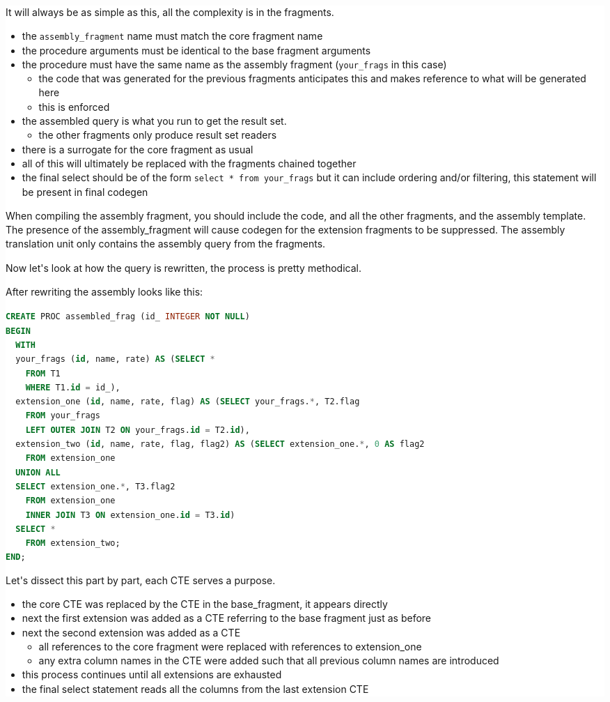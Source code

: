 It will always be as simple as this, all the complexity is in the fragments.

* the `assembly_fragment` name must match the core fragment name
* the procedure arguments must be identical to the base fragment arguments
* the  procedure must have the same name as the assembly fragment (`your_frags` in this case)
  * the code that was generated for the previous fragments anticipates this and makes reference to what will be generated here
  * this is enforced
* the assembled query is what you run to get the result set.  
  * the other fragments only produce result set readers
* there is a surrogate for the core fragment as usual
* all of this will ultimately be replaced with the fragments chained together
* the final select should be of the form `select * from your_frags` but it can include ordering and/or filtering, this statement will be present in final codegen 


When compiling the assembly fragment, you should include the code, and all the other fragments, and the assembly template.  The presence of the assembly_fragment will cause codegen for the extension fragments to be suppressed. The assembly translation unit only contains the assembly query from the fragments.

Now let's look at how the query is rewritten, the process is pretty methodical.

After rewriting the assembly looks like this:

```sql
CREATE PROC assembled_frag (id_ INTEGER NOT NULL)
BEGIN
  WITH
  your_frags (id, name, rate) AS (SELECT *
    FROM T1
    WHERE T1.id = id_),
  extension_one (id, name, rate, flag) AS (SELECT your_frags.*, T2.flag
    FROM your_frags
    LEFT OUTER JOIN T2 ON your_frags.id = T2.id),
  extension_two (id, name, rate, flag, flag2) AS (SELECT extension_one.*, 0 AS flag2
    FROM extension_one
  UNION ALL
  SELECT extension_one.*, T3.flag2
    FROM extension_one
    INNER JOIN T3 ON extension_one.id = T3.id)
  SELECT *
    FROM extension_two;
END;
```

Let's dissect this part by part, each CTE serves a purpose.

* the core CTE was replaced by the CTE in the base_fragment, it appears directly
* next the first extension was added as a CTE referring to the base fragment just as before
* next the second extension was added as a CTE
  * all references to the core fragment were replaced with references to extension_one
  * any extra column names in the CTE were added such that all previous column names are introduced
* this process continues until all extensions are exhausted
* the final select statement reads all the columns from the last extension CTE
